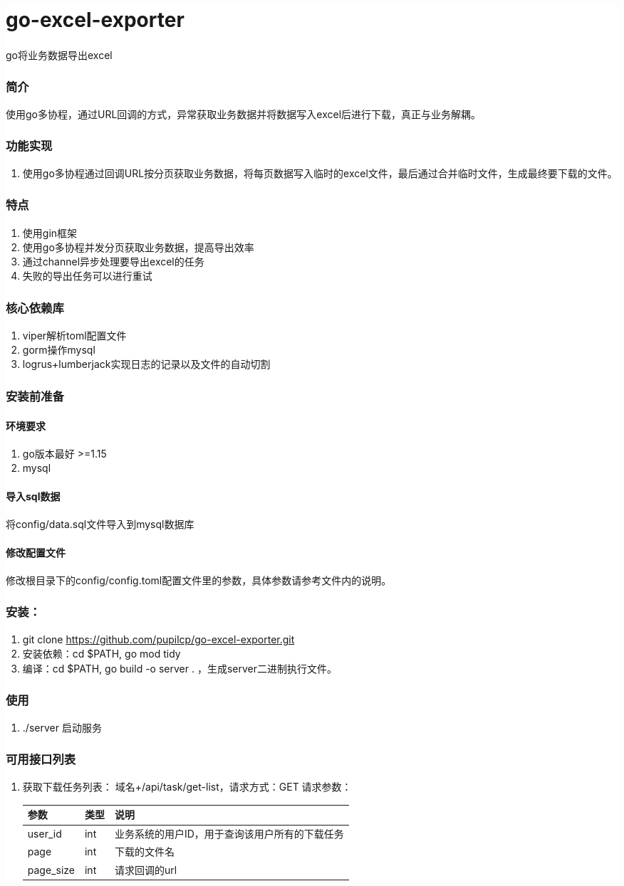 # go-excel-exporter
go将业务数据导出excel

### 简介
使用go多协程，通过URL回调的方式，异常获取业务数据并将数据写入excel后进行下载，真正与业务解耦。

### 功能实现
1. 使用go多协程通过回调URL按分页获取业务数据，将每页数据写入临时的excel文件，最后通过合并临时文件，生成最终要下载的文件。

### 特点
1. 使用gin框架
2. 使用go多协程并发分页获取业务数据，提高导出效率
3. 通过channel异步处理要导出excel的任务
4. 失败的导出任务可以进行重试

### 核心依赖库
1. viper解析toml配置文件
2. gorm操作mysql
3. logrus+lumberjack实现日志的记录以及文件的自动切割

### 安装前准备
#### 环境要求
1. go版本最好 >=1.15
2. mysql

#### 导入sql数据
将config/data.sql文件导入到mysql数据库

#### 修改配置文件
修改根目录下的config/config.toml配置文件里的参数，具体参数请参考文件内的说明。

### 安装：
1. git clone https://github.com/pupilcp/go-excel-exporter.git
2. 安装依赖：cd $PATH, go mod tidy
3. 编译：cd $PATH, go build -o server . ，生成server二进制执行文件。

### 使用
1. ./server 启动服务

### 可用接口列表

1. 获取下载任务列表： 域名+/api/task/get-list，请求方式：GET
   请求参数：
   
   | 参数 | 类型 | 说明 |
   | ------ | ------ | ------ |
   | user_id | int | 业务系统的用户ID，用于查询该用户所有的下载任务 |
   | page | int | 下载的文件名 |
   | page_size | int | 请求回调的url |
   